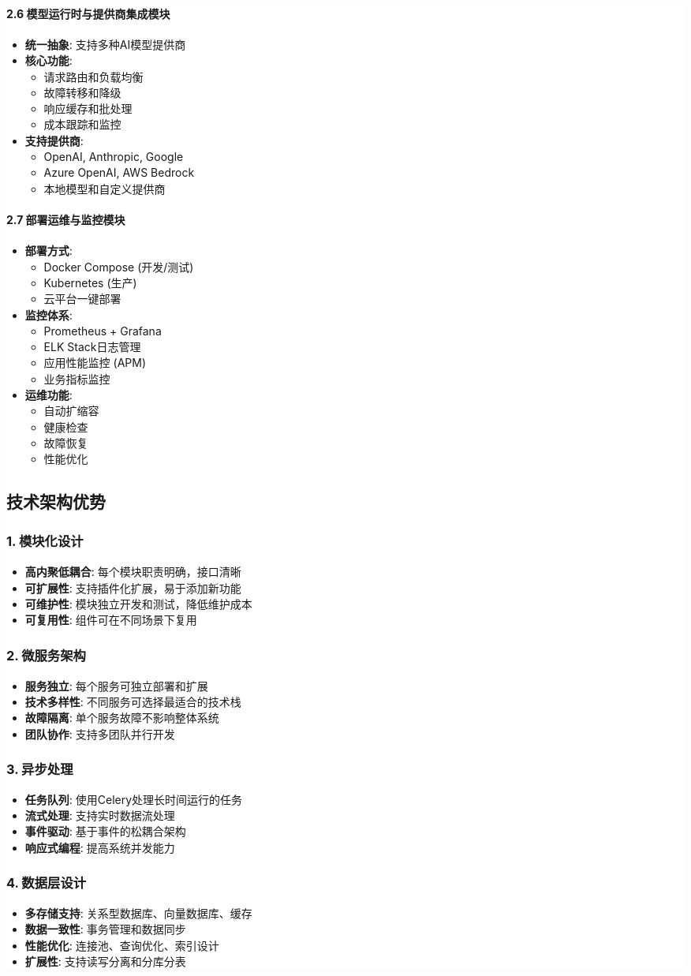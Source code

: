 #### 2.6 模型运行时与提供商集成模块
- **统一抽象**: 支持多种AI模型提供商
- **核心功能**:
  - 请求路由和负载均衡
  - 故障转移和降级
  - 响应缓存和批处理
  - 成本跟踪和监控
- **支持提供商**:
  - OpenAI, Anthropic, Google
  - Azure OpenAI, AWS Bedrock
  - 本地模型和自定义提供商

#### 2.7 部署运维与监控模块
- **部署方式**:
  - Docker Compose (开发/测试)
  - Kubernetes (生产)
  - 云平台一键部署
- **监控体系**:
  - Prometheus + Grafana
  - ELK Stack日志管理
  - 应用性能监控 (APM)
  - 业务指标监控
- **运维功能**:
  - 自动扩缩容
  - 健康检查
  - 故障恢复
  - 性能优化

## 技术架构优势

### 1. 模块化设计
- **高内聚低耦合**: 每个模块职责明确，接口清晰
- **可扩展性**: 支持插件化扩展，易于添加新功能
- **可维护性**: 模块独立开发和测试，降低维护成本
- **可复用性**: 组件可在不同场景下复用

### 2. 微服务架构
- **服务独立**: 每个服务可独立部署和扩展
- **技术多样性**: 不同服务可选择最适合的技术栈
- **故障隔离**: 单个服务故障不影响整体系统
- **团队协作**: 支持多团队并行开发

### 3. 异步处理
- **任务队列**: 使用Celery处理长时间运行的任务
- **流式处理**: 支持实时数据流处理
- **事件驱动**: 基于事件的松耦合架构
- **响应式编程**: 提高系统并发能力

### 4. 数据层设计
- **多存储支持**: 关系型数据库、向量数据库、缓存
- **数据一致性**: 事务管理和数据同步
- **性能优化**: 连接池、查询优化、索引设计
- **扩展性**: 支持读写分离和分库分表

